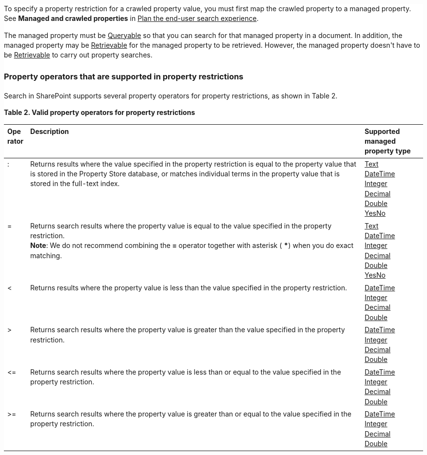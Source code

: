     
    
To specify a property restriction for a crawled property value, you must first map the crawled property to a managed property. See **Managed and crawled properties** in [Plan the end-user search experience](https://technet.microsoft.com/library/cc263089.aspx). 
  
    
    
The managed property must be  [Queryable](https://msdn.microsoft.com/library/Microsoft.Office.Server.Search.Administration.ManagedProperty.Queryable.aspx) so that you can search for that managed property in a document. In addition, the managed property may be [Retrievable](https://msdn.microsoft.com/library/Microsoft.Office.Server.Search.Administration.ManagedProperty.Retrievable.aspx) for the managed property to be retrieved. However, the managed property doesn't have to be [Retrievable](https://msdn.microsoft.com/library/Microsoft.Office.Server.Search.Administration.ManagedProperty.Retrievable.aspx) to carry out property searches.
  
    
    

### Property operators that are supported in property restrictions

Search in SharePoint supports several property operators for property restrictions, as shown in Table 2. 
  
    
    

**Table 2. Valid property operators for property restrictions**


|**Operator**|**Description**|**Supported managed property type**|
|:-----|:-----|:-----|
|:  <br/> |Returns results where the value specified in the property restriction is equal to the property value that is stored in the Property Store database, or matches individual terms in the property value that is stored in the full-text index.  <br/> | [Text](https://msdn.microsoft.com/library/Microsoft.Office.Server.Search.Administration.ManagedDataType#Text) <br/>  [DateTime](https://msdn.microsoft.com/library/Microsoft.Office.Server.Search.Administration.ManagedDataType#DateTime) <br/>  [Integer](https://msdn.microsoft.com/library/Microsoft.Office.Server.Search.Administration.ManagedDataType#Integer) <br/>  [Decimal](https://msdn.microsoft.com/library/Microsoft.Office.Server.Search.Administration.ManagedDataType#Decimal) <br/>  [Double](https://msdn.microsoft.com/library/Microsoft.Office.Server.Search.Administration.ManagedDataType#Double) <br/>  [YesNo](https://msdn.microsoft.com/library/Microsoft.Office.Server.Search.Administration.ManagedDataType#YesNo) <br/> |
|=  <br/> |Returns search results where the property value is equal to the value specified in the property restriction.  <br/> **Note**: We do not recommend combining the **=** operator together with asterisk ( **\***) when you do exact matching.           | [Text](https://msdn.microsoft.com/library/Microsoft.Office.Server.Search.Administration.ManagedDataType#Text) <br/>  [DateTime](https://msdn.microsoft.com/library/Microsoft.Office.Server.Search.Administration.ManagedDataType#DateTime) <br/>  [Integer](https://msdn.microsoft.com/library/Microsoft.Office.Server.Search.Administration.ManagedDataType#Integer) <br/>  [Decimal](https://msdn.microsoft.com/library/Microsoft.Office.Server.Search.Administration.ManagedDataType#Decimal) <br/>  [Double](https://msdn.microsoft.com/library/Microsoft.Office.Server.Search.Administration.ManagedDataType#Double) <br/>  [YesNo](https://msdn.microsoft.com/library/Microsoft.Office.Server.Search.Administration.ManagedDataType#YesNo) <br/> |
|<  <br/> |Returns results where the property value is less than the value specified in the property restriction.  <br/> | [DateTime](https://msdn.microsoft.com/library/Microsoft.Office.Server.Search.Administration.ManagedDataType#DateTime) <br/>  [Integer](https://msdn.microsoft.com/library/Microsoft.Office.Server.Search.Administration.ManagedDataType#Integer) <br/>  [Decimal](https://msdn.microsoft.com/library/Microsoft.Office.Server.Search.Administration.ManagedDataType#Decimal) <br/>  [Double](https://msdn.microsoft.com/library/Microsoft.Office.Server.Search.Administration.ManagedDataType#Double) <br/> |
|>  <br/> |Returns search results where the property value is greater than the value specified in the property restriction.  <br/> | [DateTime](https://msdn.microsoft.com/library/Microsoft.Office.Server.Search.Administration.ManagedDataType#DateTime) <br/>  [Integer](https://msdn.microsoft.com/library/Microsoft.Office.Server.Search.Administration.ManagedDataType#Integer) <br/>  [Decimal](https://msdn.microsoft.com/library/Microsoft.Office.Server.Search.Administration.ManagedDataType#Decimal) <br/>  [Double](https://msdn.microsoft.com/library/Microsoft.Office.Server.Search.Administration.ManagedDataType#Double) <br/> |
|<=  <br/> |Returns search results where the property value is less than or equal to the value specified in the property restriction.  <br/> | [DateTime](https://msdn.microsoft.com/library/Microsoft.Office.Server.Search.Administration.ManagedDataType#DateTime) <br/>  [Integer](https://msdn.microsoft.com/library/Microsoft.Office.Server.Search.Administration.ManagedDataType#Integer) <br/>  [Decimal](https://msdn.microsoft.com/library/Microsoft.Office.Server.Search.Administration.ManagedDataType#Decimal) <br/>  [Double](https://msdn.microsoft.com/library/Microsoft.Office.Server.Search.Administration.ManagedDataType#Double) <br/> |
|>=  <br/> |Returns search results where the property value is greater than or equal to the value specified in the property restriction.  <br/> | [DateTime](https://msdn.microsoft.com/library/Microsoft.Office.Server.Search.Administration.ManagedDataType#DateTime) <br/>  [Integer](https://msdn.microsoft.com/library/Microsoft.Office.Server.Search.Administration.ManagedDataType#Integer) <br/>  [Decimal](https://msdn.microsoft.com/library/Microsoft.Office.Server.Search.Administration.ManagedDataType#Decimal) <br/>  [Double](https://msdn.microsoft.com/library/Microsoft.Office.Server.Search.Administration.ManagedDataType#Double) <br/> |